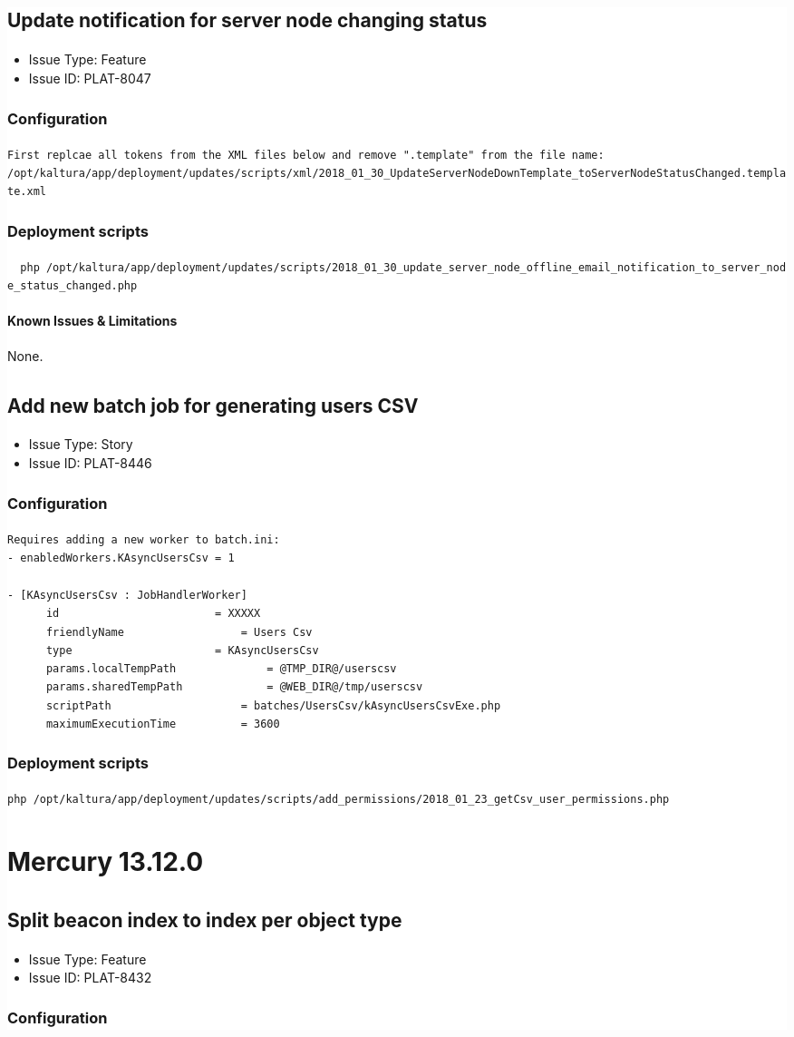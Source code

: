 ## Update notification for server node changing status ##

- Issue Type: Feature
- Issue ID: PLAT-8047

### Configuration ###
	First replcae all tokens from the XML files below and remove ".template" from the file name:
	/opt/kaltura/app/deployment/updates/scripts/xml/2018_01_30_UpdateServerNodeDownTemplate_toServerNodeStatusChanged.template.xml

### Deployment scripts ###

	  php /opt/kaltura/app/deployment/updates/scripts/2018_01_30_update_server_node_offline_email_notification_to_server_node_status_changed.php

#### Known Issues & Limitations ####
None.

## Add new batch job for generating users CSV ##
 - Issue Type: Story
 - Issue ID: PLAT-8446
 
 ### Configuration ###

	Requires adding a new worker to batch.ini:
	- enabledWorkers.KAsyncUsersCsv = 1

	- [KAsyncUsersCsv : JobHandlerWorker]
          id						= XXXXX
          friendlyName					= Users Csv
          type						= KAsyncUsersCsv
          params.localTempPath				= @TMP_DIR@/userscsv
          params.sharedTempPath				= @WEB_DIR@/tmp/userscsv
          scriptPath					= batches/UsersCsv/kAsyncUsersCsvExe.php
          maximumExecutionTime			= 3600

### Deployment scripts ###

	php /opt/kaltura/app/deployment/updates/scripts/add_permissions/2018_01_23_getCsv_user_permissions.php
	
# Mercury 13.12.0 #

## Split beacon index to index per object type ##

- Issue Type: Feature
- Issue ID: PLAT-8432

### Configuration ###

